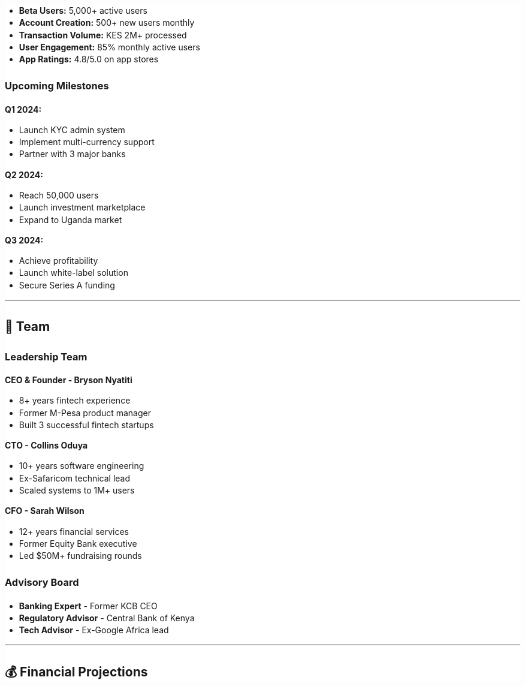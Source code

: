 - **Beta Users:** 5,000+ active users
- **Account Creation:** 500+ new users monthly
- **Transaction Volume:** KES 2M+ processed
- **User Engagement:** 85% monthly active users
- **App Ratings:** 4.8/5.0 on app stores

### Upcoming Milestones

**Q1 2024:**
- Launch KYC admin system
- Implement multi-currency support
- Partner with 3 major banks

**Q2 2024:**
- Reach 50,000 users
- Launch investment marketplace
- Expand to Uganda market

**Q3 2024:**
- Achieve profitability
- Launch white-label solution
- Secure Series A funding

---

## 👥 **Team**

### Leadership Team

**CEO & Founder - Bryson Nyatiti**
- 8+ years fintech experience
- Former M-Pesa product manager
- Built 3 successful fintech startups

**CTO - Collins Oduya**
- 10+ years software engineering
- Ex-Safaricom technical lead
- Scaled systems to 1M+ users

**CFO - Sarah Wilson**
- 12+ years financial services
- Former Equity Bank executive
- Led $50M+ fundraising rounds

### Advisory Board

- **Banking Expert** - Former KCB CEO
- **Regulatory Advisor** - Central Bank of Kenya
- **Tech Advisor** - Ex-Google Africa lead

---

## 💰 **Financial Projections**
